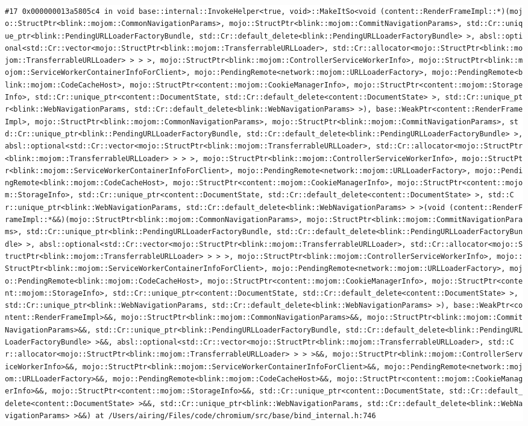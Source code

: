 ```
#17	0x000000013a5805c4 in void base::internal::InvokeHelper<true, void>::MakeItSo<void (content::RenderFrameImpl::*)(mojo::StructPtr<blink::mojom::CommonNavigationParams>, mojo::StructPtr<blink::mojom::CommitNavigationParams>, std::Cr::unique_ptr<blink::PendingURLLoaderFactoryBundle, std::Cr::default_delete<blink::PendingURLLoaderFactoryBundle> >, absl::optional<std::Cr::vector<mojo::StructPtr<blink::mojom::TransferrableURLLoader>, std::Cr::allocator<mojo::StructPtr<blink::mojom::TransferrableURLLoader> > > >, mojo::StructPtr<blink::mojom::ControllerServiceWorkerInfo>, mojo::StructPtr<blink::mojom::ServiceWorkerContainerInfoForClient>, mojo::PendingRemote<network::mojom::URLLoaderFactory>, mojo::PendingRemote<blink::mojom::CodeCacheHost>, mojo::StructPtr<content::mojom::CookieManagerInfo>, mojo::StructPtr<content::mojom::StorageInfo>, std::Cr::unique_ptr<content::DocumentState, std::Cr::default_delete<content::DocumentState> >, std::Cr::unique_ptr<blink::WebNavigationParams, std::Cr::default_delete<blink::WebNavigationParams> >), base::WeakPtr<content::RenderFrameImpl>, mojo::StructPtr<blink::mojom::CommonNavigationParams>, mojo::StructPtr<blink::mojom::CommitNavigationParams>, std::Cr::unique_ptr<blink::PendingURLLoaderFactoryBundle, std::Cr::default_delete<blink::PendingURLLoaderFactoryBundle> >, absl::optional<std::Cr::vector<mojo::StructPtr<blink::mojom::TransferrableURLLoader>, std::Cr::allocator<mojo::StructPtr<blink::mojom::TransferrableURLLoader> > > >, mojo::StructPtr<blink::mojom::ControllerServiceWorkerInfo>, mojo::StructPtr<blink::mojom::ServiceWorkerContainerInfoForClient>, mojo::PendingRemote<network::mojom::URLLoaderFactory>, mojo::PendingRemote<blink::mojom::CodeCacheHost>, mojo::StructPtr<content::mojom::CookieManagerInfo>, mojo::StructPtr<content::mojom::StorageInfo>, std::Cr::unique_ptr<content::DocumentState, std::Cr::default_delete<content::DocumentState> >, std::Cr::unique_ptr<blink::WebNavigationParams, std::Cr::default_delete<blink::WebNavigationParams> > >(void (content::RenderFrameImpl::*&&)(mojo::StructPtr<blink::mojom::CommonNavigationParams>, mojo::StructPtr<blink::mojom::CommitNavigationParams>, std::Cr::unique_ptr<blink::PendingURLLoaderFactoryBundle, std::Cr::default_delete<blink::PendingURLLoaderFactoryBundle> >, absl::optional<std::Cr::vector<mojo::StructPtr<blink::mojom::TransferrableURLLoader>, std::Cr::allocator<mojo::StructPtr<blink::mojom::TransferrableURLLoader> > > >, mojo::StructPtr<blink::mojom::ControllerServiceWorkerInfo>, mojo::StructPtr<blink::mojom::ServiceWorkerContainerInfoForClient>, mojo::PendingRemote<network::mojom::URLLoaderFactory>, mojo::PendingRemote<blink::mojom::CodeCacheHost>, mojo::StructPtr<content::mojom::CookieManagerInfo>, mojo::StructPtr<content::mojom::StorageInfo>, std::Cr::unique_ptr<content::DocumentState, std::Cr::default_delete<content::DocumentState> >, std::Cr::unique_ptr<blink::WebNavigationParams, std::Cr::default_delete<blink::WebNavigationParams> >), base::WeakPtr<content::RenderFrameImpl>&&, mojo::StructPtr<blink::mojom::CommonNavigationParams>&&, mojo::StructPtr<blink::mojom::CommitNavigationParams>&&, std::Cr::unique_ptr<blink::PendingURLLoaderFactoryBundle, std::Cr::default_delete<blink::PendingURLLoaderFactoryBundle> >&&, absl::optional<std::Cr::vector<mojo::StructPtr<blink::mojom::TransferrableURLLoader>, std::Cr::allocator<mojo::StructPtr<blink::mojom::TransferrableURLLoader> > > >&&, mojo::StructPtr<blink::mojom::ControllerServiceWorkerInfo>&&, mojo::StructPtr<blink::mojom::ServiceWorkerContainerInfoForClient>&&, mojo::PendingRemote<network::mojom::URLLoaderFactory>&&, mojo::PendingRemote<blink::mojom::CodeCacheHost>&&, mojo::StructPtr<content::mojom::CookieManagerInfo>&&, mojo::StructPtr<content::mojom::StorageInfo>&&, std::Cr::unique_ptr<content::DocumentState, std::Cr::default_delete<content::DocumentState> >&&, std::Cr::unique_ptr<blink::WebNavigationParams, std::Cr::default_delete<blink::WebNavigationParams> >&&) at /Users/airing/Files/code/chromium/src/base/bind_internal.h:746
```